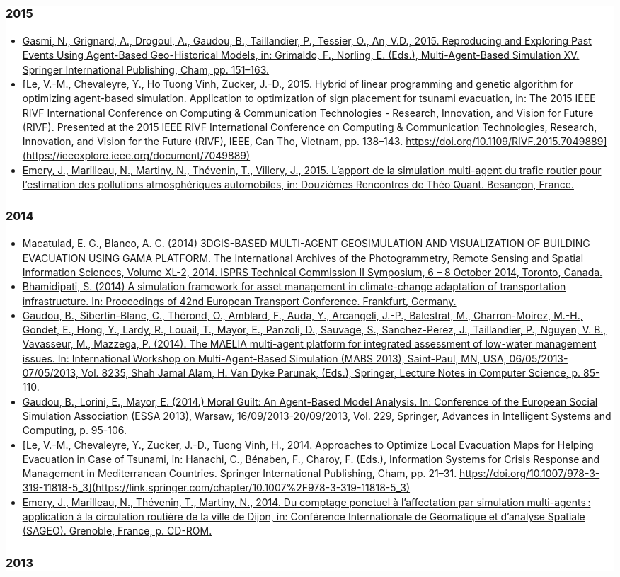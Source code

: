 
### 2015

* [Gasmi, N., Grignard, A., Drogoul, A., Gaudou, B., Taillandier, P., Tessier, O., An, V.D., 2015. Reproducing and Exploring Past Events Using Agent-Based Geo-Historical Models, in: Grimaldo, F., Norling, E. (Eds.), Multi-Agent-Based Simulation XV. Springer International Publishing, Cham, pp. 151–163.](https://www.springerprofessional.de/en/reproducing-and-exploring-past-events-using-agent-based-geo-hist/2363996)
* [Le, V.-M., Chevaleyre, Y., Ho Tuong Vinh, Zucker, J.-D., 2015. Hybrid of linear programming and genetic algorithm for optimizing agent-based simulation. Application to optimization of sign placement for tsunami evacuation, in: The 2015 IEEE RIVF International Conference on Computing & Communication Technologies - Research, Innovation, and Vision for Future (RIVF). Presented at the 2015 IEEE RIVF International Conference on Computing & Communication Technologies, Research, Innovation, and Vision for the Future (RIVF), IEEE, Can Tho, Vietnam, pp. 138–143. https://doi.org/10.1109/RIVF.2015.7049889](https://ieeexplore.ieee.org/document/7049889)
* [Emery, J., Marilleau, N., Martiny, N., Thévenin, T., Villery, J., 2015. L’apport de la simulation multi-agent du trafic routier pour l’estimation des pollutions atmosphériques automobiles, in: Douzièmes Rencontres de Théo Quant. Besançon, France.](https://hal.archives-ouvertes.fr/hal-01155367)


### 2014

* [Macatulad, E. G., Blanco, A. C. (2014) 3DGIS-BASED MULTI-AGENT GEOSIMULATION AND VISUALIZATION OF BUILDING EVACUATION USING GAMA PLATFORM. The International Archives of the Photogrammetry, Remote Sensing and Spatial Information Sciences, Volume XL-2, 2014. ISPRS Technical Commission II Symposium, 6 – 8 October 2014, Toronto, Canada.](http://www.int-arch-photogramm-remote-sens-spatial-inf-sci.net/XL-2/87/2014/isprsarchives-XL-2-87-2014.pdf) 
* [Bhamidipati, S. (2014) A simulation framework for asset management in climate-change adaptation of transportation infrastructure. In: Proceedings of 42nd European Transport Conference. Frankfurt, Germany.](http://abstracts.aetransport.org/paper/download/id/4317)
* [Gaudou, B., Sibertin-Blanc, C., Thérond, O., Amblard, F., Auda, Y., Arcangeli, J.-P., Balestrat, M., Charron-Moirez, M.-H., Gondet, E., Hong, Y., Lardy, R., Louail, T., Mayor, E., Panzoli, D., Sauvage, S., Sanchez-Perez, J., Taillandier, P., Nguyen, V. B., Vavasseur, M., Mazzega, P. (2014). The MAELIA multi-agent platform for integrated assessment of low-water management issues. In: International Workshop on Multi-Agent-Based Simulation (MABS 2013), Saint-Paul, MN, USA, 06/05/2013-07/05/2013, Vol. 8235, Shah Jamal Alam, H. Van Dyke Parunak, (Eds.), Springer, Lecture Notes in Computer Science, p. 85-110.](http://simsoc.free.fr/ressources/articles/2013/MAELIAmabs13.pdf)
* [Gaudou, B., Lorini, E., Mayor, E. (2014.) Moral Guilt: An Agent-Based Model Analysis. In: Conference of the European Social Simulation Association (ESSA 2013), Warsaw, 16/09/2013-20/09/2013, Vol. 229, Springer, Advances in Intelligent Systems and Computing, p. 95-106.](http://www.irit.fr/EmoTES/Documents/Conference/Conf_ic_2013_Gaudou_et_al.pdf)
* [Le, V.-M., Chevaleyre, Y., Zucker, J.-D., Tuong Vinh, H., 2014. Approaches to Optimize Local Evacuation Maps for Helping Evacuation in Case of Tsunami, in: Hanachi, C., Bénaben, F., Charoy, F. (Eds.), Information Systems for Crisis Response and Management in Mediterranean Countries. Springer International Publishing, Cham, pp. 21–31. https://doi.org/10.1007/978-3-319-11818-5_3](https://link.springer.com/chapter/10.1007%2F978-3-319-11818-5_3)
* [Emery, J., Marilleau, N., Thévenin, T., Martiny, N., 2014. Du comptage ponctuel à l’affectation par simulation multi-agents : application à la circulation routière de la ville de Dijon, in: Conférence Internationale de Géomatique et d’analyse Spatiale (SAGEO). Grenoble, France, p. CD-ROM.](https://hal.archives-ouvertes.fr/hal-01157482)


### 2013
